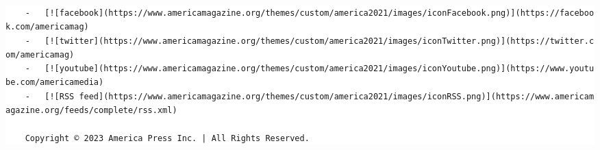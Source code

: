         -   [![facebook](https://www.americamagazine.org/themes/custom/america2021/images/iconFacebook.png)](https://facebook.com/americamag)
        -   [![twitter](https://www.americamagazine.org/themes/custom/america2021/images/iconTwitter.png)](https://twitter.com/americamag)
        -   [![youtube](https://www.americamagazine.org/themes/custom/america2021/images/iconYoutube.png)](https://www.youtube.com/americamedia)
        -   [![RSS feed](https://www.americamagazine.org/themes/custom/america2021/images/iconRSS.png)](https://www.americamagazine.org/feeds/complete/rss.xml)
        
        Copyright © 2023 America Press Inc. | All Rights Reserved.